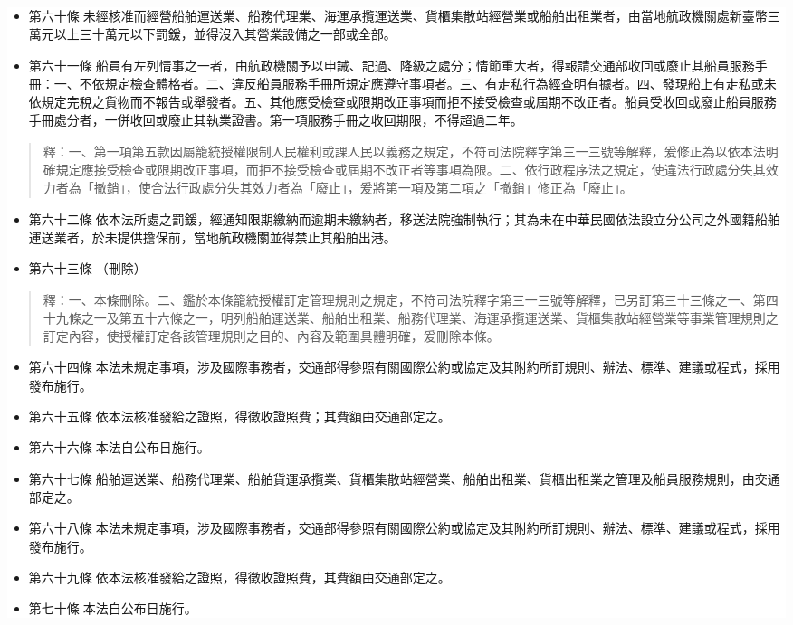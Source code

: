 * 第六十條 未經核准而經營船舶運送業、船務代理業、海運承攬運送業、貨櫃集散站經營業或船舶出租業者，由當地航政機關處新臺幣三萬元以上三十萬元以下罰鍰，並得沒入其營業設備之一部或全部。

* 第六十一條 船員有左列情事之一者，由航政機關予以申誡、記過、降級之處分；情節重大者，得報請交通部收回或廢止其船員服務手冊：一、不依規定檢查體格者。二、違反船員服務手冊所規定應遵守事項者。三、有走私行為經查明有據者。四、發現船上有走私或未依規定完稅之貨物而不報告或舉發者。五、其他應受檢查或限期改正事項而拒不接受檢查或屆期不改正者。船員受收回或廢止船員服務手冊處分者，一併收回或廢止其執業證書。第一項服務手冊之收回期限，不得超過二年。

> 釋：一、第一項第五款因屬籠統授權限制人民權利或課人民以義務之規定，不符司法院釋字第三一三號等解釋，爰修正為以依本法明確規定應接受檢查或限期改正事項，而拒不接受檢查或屆期不改正者等事項為限。二、依行政程序法之規定，使違法行政處分失其效力者為「撤銷」，使合法行政處分失其效力者為「廢止」，爰將第一項及第二項之「撤銷」修正為「廢止」。

* 第六十二條 依本法所處之罰鍰，經通知限期繳納而逾期未繳納者，移送法院強制執行；其為未在中華民國依法設立分公司之外國籍船舶運送業者，於未提供擔保前，當地航政機關並得禁止其船舶出港。

* 第六十三條 （刪除）

> 釋：一、本條刪除。二、鑑於本條籠統授權訂定管理規則之規定，不符司法院釋字第三一三號等解釋，已另訂第三十三條之一、第四十九條之一及第五十六條之一，明列船舶運送業、船舶出租業、船務代理業、海運承攬運送業、貨櫃集散站經營業等事業管理規則之訂定內容，使授權訂定各該管理規則之目的、內容及範圍具體明確，爰刪除本條。

* 第六十四條 本法未規定事項，涉及國際事務者，交通部得參照有關國際公約或協定及其附約所訂規則、辦法、標準、建議或程式，採用發布施行。

* 第六十五條 依本法核准發給之證照，得徵收證照費；其費額由交通部定之。

* 第六十六條 本法自公布日施行。

* 第六十七條 船舶運送業、船務代理業、船舶貨運承攬業、貨櫃集散站經營業、船舶出租業、貨櫃出租業之管理及船員服務規則，由交通部定之。

* 第六十八條 本法未規定事項，涉及國際事務者，交通部得參照有關國際公約或協定及其附約所訂規則、辦法、標準、建議或程式，採用發布施行。

* 第六十九條 依本法核准發給之證照，得徵收證照費，其費額由交通部定之。

* 第七十條 本法自公布日施行。

